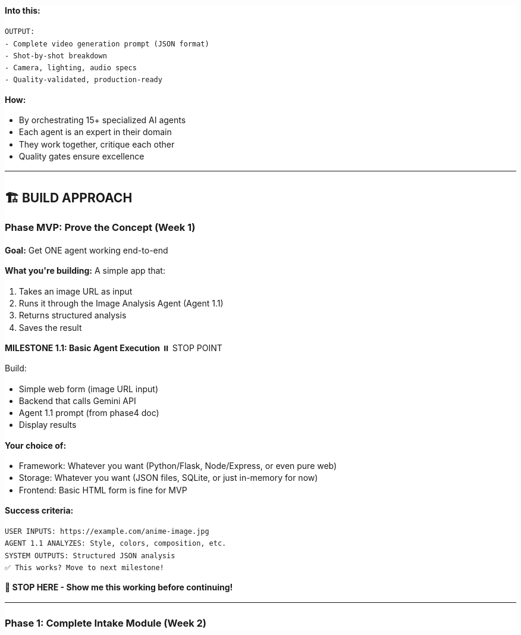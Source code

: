 **Into this:**
```
OUTPUT:
- Complete video generation prompt (JSON format)
- Shot-by-shot breakdown
- Camera, lighting, audio specs
- Quality-validated, production-ready
```

**How:**
- By orchestrating 15+ specialized AI agents
- Each agent is an expert in their domain
- They work together, critique each other
- Quality gates ensure excellence

---

## 🏗️ BUILD APPROACH

### Phase MVP: Prove the Concept (Week 1)

**Goal:** Get ONE agent working end-to-end

**What you're building:**
A simple app that:
1. Takes an image URL as input
2. Runs it through the Image Analysis Agent (Agent 1.1)
3. Returns structured analysis
4. Saves the result

**MILESTONE 1.1: Basic Agent Execution** ⏸️ STOP POINT

Build:
- Simple web form (image URL input)
- Backend that calls Gemini API
- Agent 1.1 prompt (from phase4 doc)
- Display results

**Your choice of:**
- Framework: Whatever you want (Python/Flask, Node/Express, or even pure web)
- Storage: Whatever you want (JSON files, SQLite, or just in-memory for now)
- Frontend: Basic HTML form is fine for MVP

**Success criteria:**
```
USER INPUTS: https://example.com/anime-image.jpg
AGENT 1.1 ANALYZES: Style, colors, composition, etc.
SYSTEM OUTPUTS: Structured JSON analysis
✅ This works? Move to next milestone!
```

**🛑 STOP HERE - Show me this working before continuing!**

---

### Phase 1: Complete Intake Module (Week 2)
